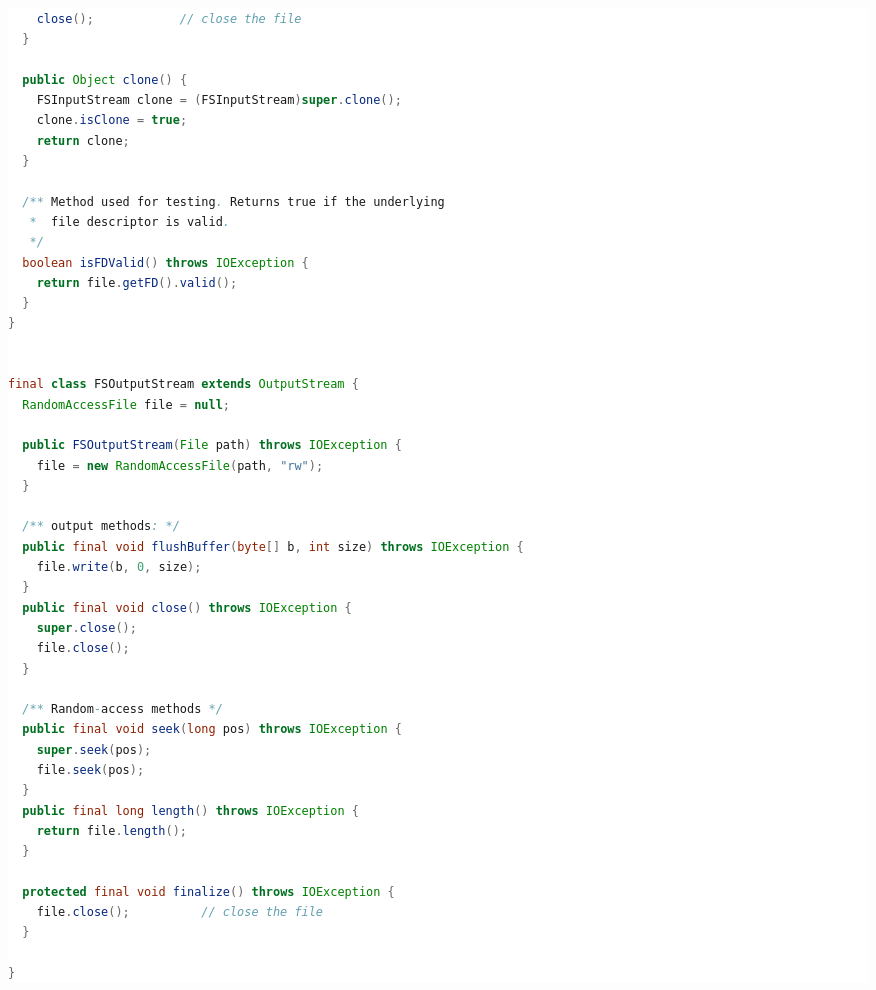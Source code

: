 ```java
    close();            // close the file
  }

  public Object clone() {
    FSInputStream clone = (FSInputStream)super.clone();
    clone.isClone = true;
    return clone;
  }

  /** Method used for testing. Returns true if the underlying
   *  file descriptor is valid.
   */
  boolean isFDValid() throws IOException {
    return file.getFD().valid();
  }
}


final class FSOutputStream extends OutputStream {
  RandomAccessFile file = null;

  public FSOutputStream(File path) throws IOException {
    file = new RandomAccessFile(path, "rw");
  }

  /** output methods: */
  public final void flushBuffer(byte[] b, int size) throws IOException {
    file.write(b, 0, size);
  }
  public final void close() throws IOException {
    super.close();
    file.close();
  }

  /** Random-access methods */
  public final void seek(long pos) throws IOException {
    super.seek(pos);
    file.seek(pos);
  }
  public final long length() throws IOException {
    return file.length();
  }

  protected final void finalize() throws IOException {
    file.close();          // close the file
  }

}

```
